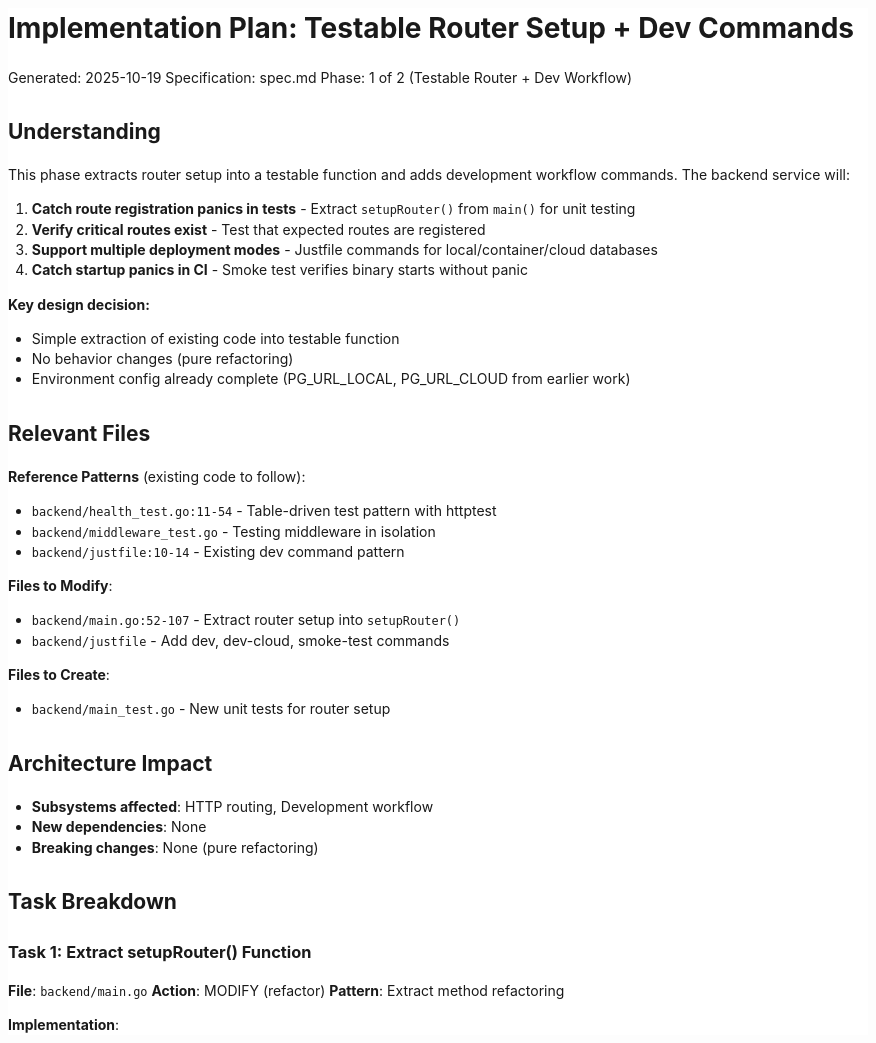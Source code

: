 # Implementation Plan: Testable Router Setup + Dev Commands

Generated: 2025-10-19
Specification: spec.md
Phase: 1 of 2 (Testable Router + Dev Workflow)

## Understanding

This phase extracts router setup into a testable function and adds development workflow commands. The backend service will:

1. **Catch route registration panics in tests** - Extract `setupRouter()` from `main()` for unit testing
2. **Verify critical routes exist** - Test that expected routes are registered
3. **Support multiple deployment modes** - Justfile commands for local/container/cloud databases
4. **Catch startup panics in CI** - Smoke test verifies binary starts without panic

**Key design decision:**
- Simple extraction of existing code into testable function
- No behavior changes (pure refactoring)
- Environment config already complete (PG_URL_LOCAL, PG_URL_CLOUD from earlier work)

## Relevant Files

**Reference Patterns** (existing code to follow):
- `backend/health_test.go:11-54` - Table-driven test pattern with httptest
- `backend/middleware_test.go` - Testing middleware in isolation
- `backend/justfile:10-14` - Existing dev command pattern

**Files to Modify**:
- `backend/main.go:52-107` - Extract router setup into `setupRouter()`
- `backend/justfile` - Add dev, dev-cloud, smoke-test commands

**Files to Create**:
- `backend/main_test.go` - New unit tests for router setup

## Architecture Impact

- **Subsystems affected**: HTTP routing, Development workflow
- **New dependencies**: None
- **Breaking changes**: None (pure refactoring)

## Task Breakdown

### Task 1: Extract setupRouter() Function
**File**: `backend/main.go`
**Action**: MODIFY (refactor)
**Pattern**: Extract method refactoring

**Implementation**:
